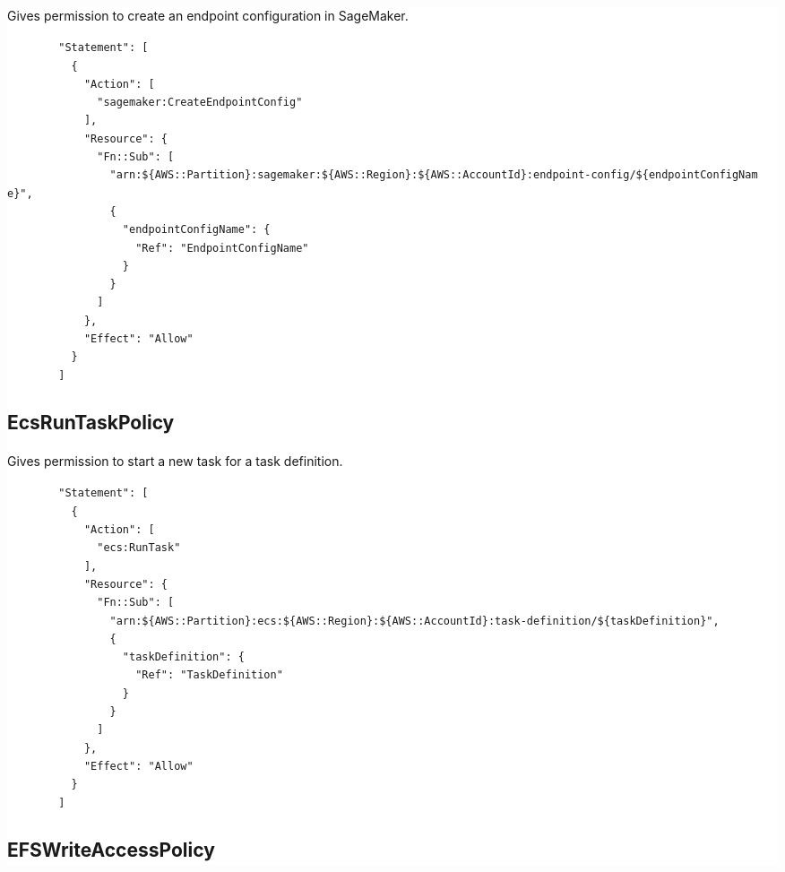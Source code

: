 Gives permission to create an endpoint configuration in SageMaker\.

```
        "Statement": [
          {
            "Action": [
              "sagemaker:CreateEndpointConfig"
            ],
            "Resource": {
              "Fn::Sub": [
                "arn:${AWS::Partition}:sagemaker:${AWS::Region}:${AWS::AccountId}:endpoint-config/${endpointConfigName}",
                {
                  "endpointConfigName": {
                    "Ref": "EndpointConfigName"
                  }
                }
              ]
            },
            "Effect": "Allow"
          }
        ]
```

## EcsRunTaskPolicy<a name="ecs-run-task-policy"></a>

Gives permission to start a new task for a task definition\.

```
        "Statement": [
          {
            "Action": [
              "ecs:RunTask"
            ],
            "Resource": {
              "Fn::Sub": [
                "arn:${AWS::Partition}:ecs:${AWS::Region}:${AWS::AccountId}:task-definition/${taskDefinition}",
                {
                  "taskDefinition": {
                    "Ref": "TaskDefinition"
                  }
                }
              ]
            },
            "Effect": "Allow"
          }
        ]
```

## EFSWriteAccessPolicy<a name="efs-write-access-policy"></a>
